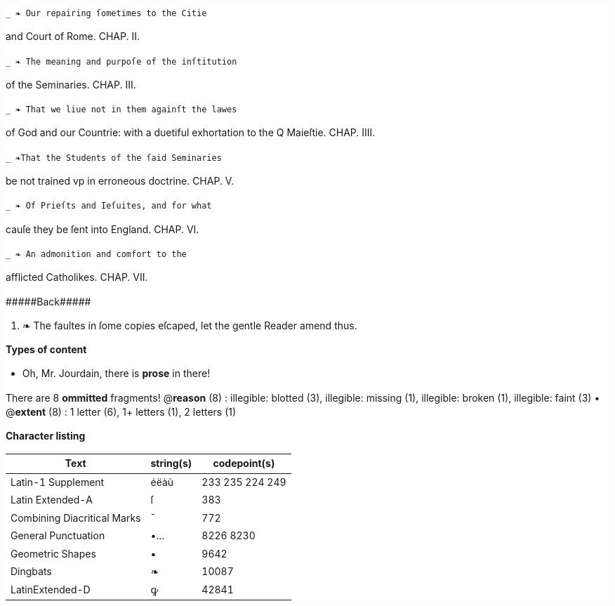     _ ❧ Our repairing ſometimes to the Citie
and Court of Rome.
CHAP. II.

    _ ❧ The meaning and purpoſe of the inſtitution
of the Seminaries.
CHAP. III.

    _ ❧ That we liue not in them againſt the lawes
of God and our Countrie: with a
duetiful exhortation to the
Q Maieſtie.
CHAP. IIII.

    _ ❧That the Students of the ſaid Seminaries
be not trained vp in erroneous
doctrine.
CHAP. V.

    _ ❧ Of Prieſts and Ieſuites, and for what
cauſe they be ſent into England.
CHAP. VI.

    _ ❧ An admonition and comfort to the
afflicted Catholikes.
CHAP. VII.

#####Back#####

1. ❧ The faultes in ſome copies eſcaped,
let the gentle Reader
amend thus.

**Types of content**

  * Oh, Mr. Jourdain, there is **prose** in there!

There are 8 **ommitted** fragments! 
 @__reason__ (8) : illegible: blotted (3), illegible: missing (1), illegible: broken (1), illegible: faint (3)  •  @__extent__ (8) : 1 letter (6), 1+ letters (1), 2 letters (1)

**Character listing**


|Text|string(s)|codepoint(s)|
|---|---|---|
|Latin-1 Supplement|éëàù|233 235 224 249|
|Latin Extended-A|ſ|383|
|Combining             Diacritical Marks|̄|772|
|General Punctuation|•…|8226 8230|
|Geometric Shapes|▪|9642|
|Dingbats|❧|10087|
|LatinExtended-D|ꝙ|42841|
